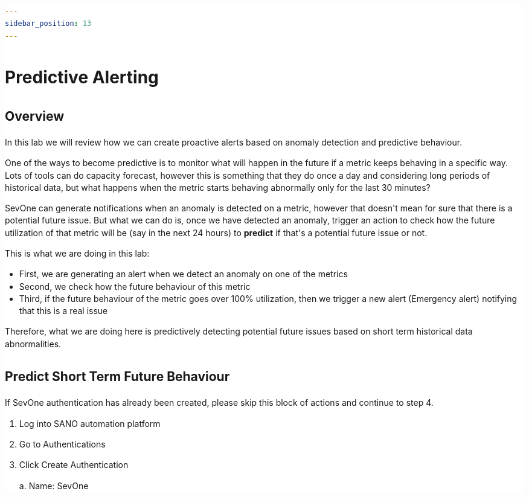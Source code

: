 ```yaml
---
sidebar_position: 13
---
```


# Predictive Alerting



## Overview



In this lab we will review how we can create proactive alerts based on anomaly detection and predictive behaviour.

One of the ways to become predictive is to monitor what will happen in the future if a metric keeps behaving in a specific way. Lots of tools can do capacity forecast, however this is something that they do once a day and considering long periods of historical data, but what happens when the metric starts behaving abnormally only for the last 30 minutes? 

SevOne can generate notifications when an anomaly is detected on a metric, however that doesn't mean for sure that there is a potential future issue. But what we can do is, once we have detected an anomaly, trigger an action to check how the future utilization of that metric will be (say in the next 24 hours) to **predict** if that's a potential future issue or not.

This is what we are doing in this lab:
* First, we are generating an alert when we detect an anomaly on one of the metrics
* Second, we check how the future behaviour of this metric
* Third, if the future behaviour of the metric goes over 100% utilization, then we trigger a new alert (Emergency alert) notifying that this is a real issue

Therefore, what we are doing here is predictively detecting potential future issues based on short term historical data abnormalities.




## Predict Short Term Future Behaviour



If SevOne authentication has already been created, please skip this block of actions and continue to step 4.



1. Log into SANO automation platform



2. Go to Authentications



3. Click  Create Authentication

	a. Name: SevOne
